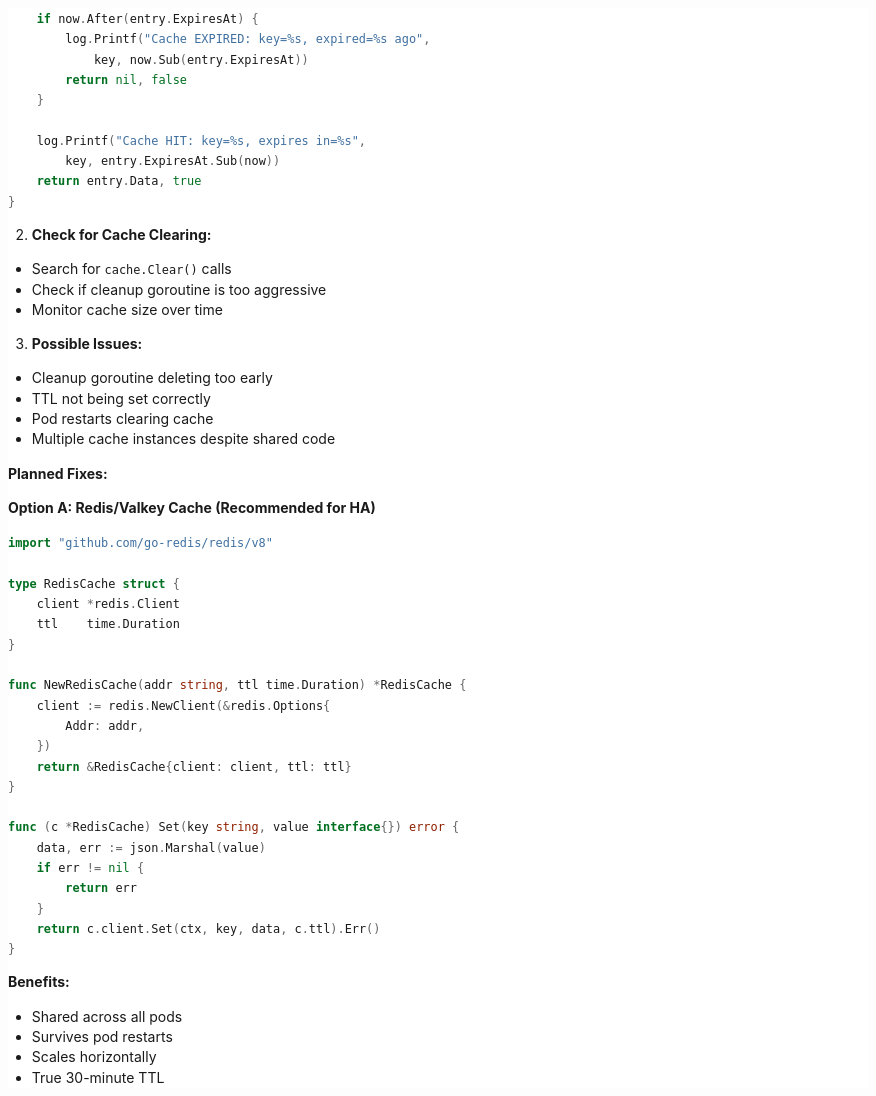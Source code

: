 ```go
    if now.After(entry.ExpiresAt) {
        log.Printf("Cache EXPIRED: key=%s, expired=%s ago", 
            key, now.Sub(entry.ExpiresAt))
        return nil, false
    }
    
    log.Printf("Cache HIT: key=%s, expires in=%s", 
        key, entry.ExpiresAt.Sub(now))
    return entry.Data, true
}
```

2. **Check for Cache Clearing:**
- Search for `cache.Clear()` calls
- Check if cleanup goroutine is too aggressive
- Monitor cache size over time

3. **Possible Issues:**
- Cleanup goroutine deleting too early
- TTL not being set correctly
- Pod restarts clearing cache
- Multiple cache instances despite shared code

**Planned Fixes:**

**Option A: Redis/Valkey Cache (Recommended for HA)**
```go
import "github.com/go-redis/redis/v8"

type RedisCache struct {
    client *redis.Client
    ttl    time.Duration
}

func NewRedisCache(addr string, ttl time.Duration) *RedisCache {
    client := redis.NewClient(&redis.Options{
        Addr: addr,
    })
    return &RedisCache{client: client, ttl: ttl}
}

func (c *RedisCache) Set(key string, value interface{}) error {
    data, err := json.Marshal(value)
    if err != nil {
        return err
    }
    return c.client.Set(ctx, key, data, c.ttl).Err()
}
```

**Benefits:**
- Shared across all pods
- Survives pod restarts
- Scales horizontally
- True 30-minute TTL
